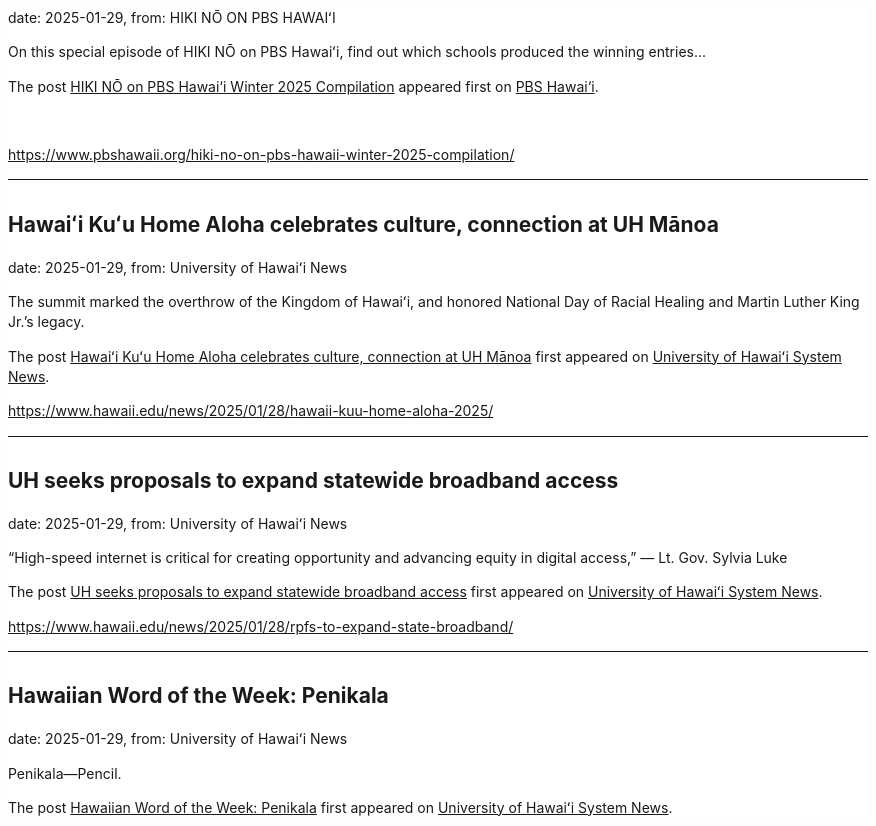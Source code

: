 date: 2025-01-29, from: HIKI NŌ ON PBS HAWAIʻI

<p>On this special episode of HIKI NŌ on PBS Hawaiʻi, find out which schools produced the winning entries...</p>
<p>The post <a href="https://www.pbshawaii.org/hiki-no-on-pbs-hawaii-winter-2025-compilation/">HIKI NŌ on PBS Hawai‘i Winter 2025 Compilation</a> appeared first on <a href="https://www.pbshawaii.org">PBS Hawai‘i</a>.</p>
 

<br> 

<https://www.pbshawaii.org/hiki-no-on-pbs-hawaii-winter-2025-compilation/>

---

## Hawaiʻi Kuʻu Home Aloha celebrates culture, connection at UH Mānoa

date: 2025-01-29, from: University of Hawaiʻi News

<p>The summit marked the overthrow of the Kingdom of <span aria-label="Hawaii">Hawai&#699;i</span>, and honored National Day of Racial Healing and Martin Luther King Jr.’s legacy.</p>
The post <a href="https://www.hawaii.edu/news/2025/01/28/hawaii-kuu-home-aloha-2025/">Hawaiʻi Kuʻu Home Aloha celebrates culture, connection at <abbr>UH</abbr> Mānoa</a> first appeared on <a href="https://www.hawaii.edu/news">University of Hawaiʻi System News</a>. 

<br> 

<https://www.hawaii.edu/news/2025/01/28/hawaii-kuu-home-aloha-2025/>

---

## UH seeks proposals to expand statewide broadband access

date: 2025-01-29, from: University of Hawaiʻi News

<p>&#8220;High-speed internet is critical for creating opportunity and advancing equity in digital access,&#8221; &#8212; Lt. Gov. Sylvia Luke</p>
The post <a href="https://www.hawaii.edu/news/2025/01/28/rpfs-to-expand-state-broadband/"><abbr>UH</abbr> seeks proposals to expand statewide broadband access</a> first appeared on <a href="https://www.hawaii.edu/news">University of Hawaiʻi System News</a>. 

<br> 

<https://www.hawaii.edu/news/2025/01/28/rpfs-to-expand-state-broadband/>

---

## Hawaiian Word of the Week: Penikala

date: 2025-01-29, from: University of Hawaiʻi News

<p>Penikala&#8212;Pencil.</p>
The post <a href="https://www.hawaii.edu/news/2025/01/28/hawaiian-word-of-the-week-penikala/">Hawaiian Word of the Week: Penikala</a> first appeared on <a href="https://www.hawaii.edu/news">University of Hawaiʻi System News</a>. 
